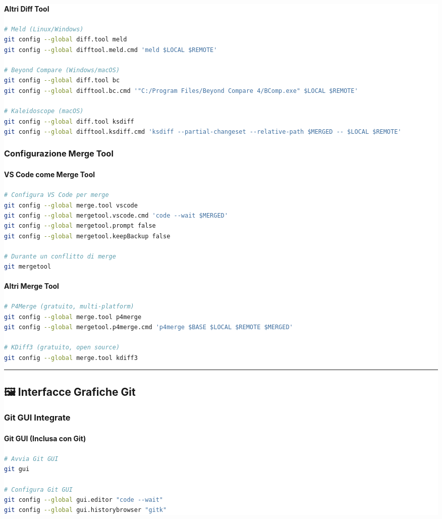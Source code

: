 #### Altri Diff Tool

```bash
# Meld (Linux/Windows)
git config --global diff.tool meld
git config --global difftool.meld.cmd 'meld $LOCAL $REMOTE'

# Beyond Compare (Windows/macOS)
git config --global diff.tool bc
git config --global difftool.bc.cmd '"C:/Program Files/Beyond Compare 4/BComp.exe" $LOCAL $REMOTE'

# Kaleidoscope (macOS)
git config --global diff.tool ksdiff
git config --global difftool.ksdiff.cmd 'ksdiff --partial-changeset --relative-path $MERGED -- $LOCAL $REMOTE'
```

### Configurazione Merge Tool

#### VS Code come Merge Tool

```bash
# Configura VS Code per merge
git config --global merge.tool vscode
git config --global mergetool.vscode.cmd 'code --wait $MERGED'
git config --global mergetool.prompt false
git config --global mergetool.keepBackup false

# Durante un conflitto di merge
git mergetool
```

#### Altri Merge Tool

```bash
# P4Merge (gratuito, multi-platform)
git config --global merge.tool p4merge
git config --global mergetool.p4merge.cmd 'p4merge $BASE $LOCAL $REMOTE $MERGED'

# KDiff3 (gratuito, open source)
git config --global merge.tool kdiff3
```

---

## 🖼️ Interfacce Grafiche Git

### Git GUI Integrate

#### Git GUI (Inclusa con Git)

```bash
# Avvia Git GUI
git gui

# Configura Git GUI
git config --global gui.editor "code --wait"
git config --global gui.historybrowser "gitk"
```
